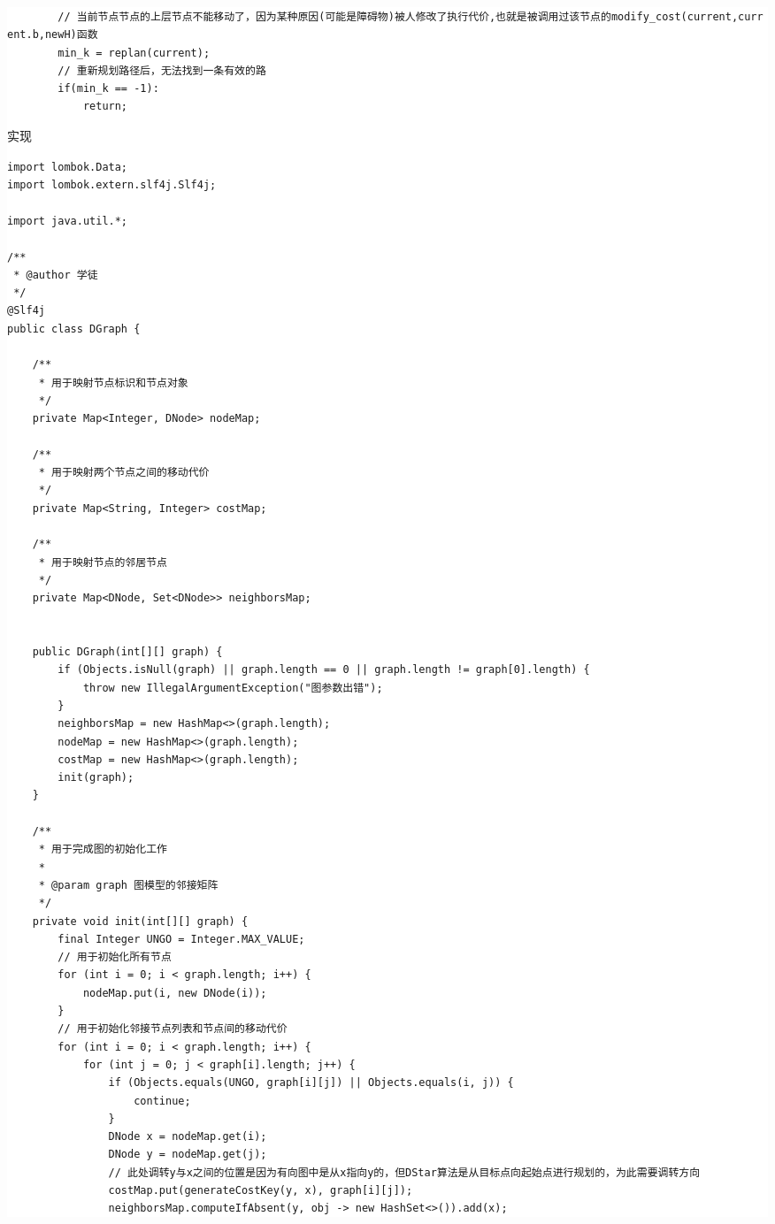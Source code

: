             // 当前节点节点的上层节点不能移动了，因为某种原因(可能是障碍物)被人修改了执行代价,也就是被调用过该节点的modify_cost(current,current.b,newH)函数
            min_k = replan(current);
            // 重新规划路径后，无法找到一条有效的路
            if(min_k == -1):
                return;
    

实现

    
    import lombok.Data;
    import lombok.extern.slf4j.Slf4j;
    
    import java.util.*;
    
    /**
     * @author 学徒
     */
    @Slf4j
    public class DGraph {
    
        /**
         * 用于映射节点标识和节点对象
         */
        private Map<Integer, DNode> nodeMap;
    
        /**
         * 用于映射两个节点之间的移动代价
         */
        private Map<String, Integer> costMap;
    
        /**
         * 用于映射节点的邻居节点
         */
        private Map<DNode, Set<DNode>> neighborsMap;
    
    
        public DGraph(int[][] graph) {
            if (Objects.isNull(graph) || graph.length == 0 || graph.length != graph[0].length) {
                throw new IllegalArgumentException("图参数出错");
            }
            neighborsMap = new HashMap<>(graph.length);
            nodeMap = new HashMap<>(graph.length);
            costMap = new HashMap<>(graph.length);
            init(graph);
        }
    
        /**
         * 用于完成图的初始化工作
         *
         * @param graph 图模型的邻接矩阵
         */
        private void init(int[][] graph) {
            final Integer UNGO = Integer.MAX_VALUE;
            // 用于初始化所有节点
            for (int i = 0; i < graph.length; i++) {
                nodeMap.put(i, new DNode(i));
            }
            // 用于初始化邻接节点列表和节点间的移动代价
            for (int i = 0; i < graph.length; i++) {
                for (int j = 0; j < graph[i].length; j++) {
                    if (Objects.equals(UNGO, graph[i][j]) || Objects.equals(i, j)) {
                        continue;
                    }
                    DNode x = nodeMap.get(i);
                    DNode y = nodeMap.get(j);
                    // 此处调转y与x之间的位置是因为有向图中是从x指向y的，但DStar算法是从目标点向起始点进行规划的，为此需要调转方向
                    costMap.put(generateCostKey(y, x), graph[i][j]);
                    neighborsMap.computeIfAbsent(y, obj -> new HashSet<>()).add(x);